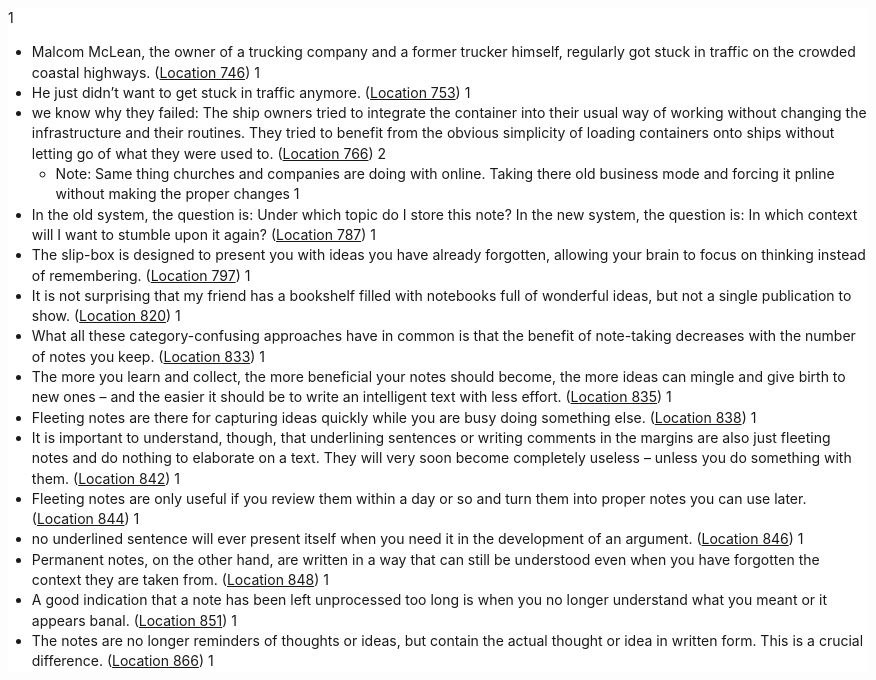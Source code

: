 1
- Malcom McLean, the owner of a trucking company and a former trucker himself, regularly got stuck in traffic on the crowded coastal highways. ([Location 746](https://readwise.io/to_kindle?action=open&asin=B06WVYW33Y&location=746))
1
- He just didn’t want to get stuck in traffic anymore. ([Location 753](https://readwise.io/to_kindle?action=open&asin=B06WVYW33Y&location=753))
1
- we know why they failed: The ship owners tried to integrate the container into their usual way of working without changing the infrastructure and their routines. They tried to benefit from the obvious simplicity of loading containers onto ships without letting go of what they were used to. ([Location 766](https://readwise.io/to_kindle?action=open&asin=B06WVYW33Y&location=766))
2
    - Note: Same thing churches and companies are doing with online. Taking there old business mode and forcing it pnline without making the proper changes
1
- In the old system, the question is: Under which topic do I store this note? In the new system, the question is: In which context will I want to stumble upon it again? ([Location 787](https://readwise.io/to_kindle?action=open&asin=B06WVYW33Y&location=787))
1
- The slip-box is designed to present you with ideas you have already forgotten, allowing your brain to focus on thinking instead of remembering. ([Location 797](https://readwise.io/to_kindle?action=open&asin=B06WVYW33Y&location=797))
1
- It is not surprising that my friend has a bookshelf filled with notebooks full of wonderful ideas, but not a single publication to show. ([Location 820](https://readwise.io/to_kindle?action=open&asin=B06WVYW33Y&location=820))
1
- What all these category-confusing approaches have in common is that the benefit of note-taking decreases with the number of notes you keep. ([Location 833](https://readwise.io/to_kindle?action=open&asin=B06WVYW33Y&location=833))
1
- The more you learn and collect, the more beneficial your notes should become, the more ideas can mingle and give birth to new ones – and the easier it should be to write an intelligent text with less effort. ([Location 835](https://readwise.io/to_kindle?action=open&asin=B06WVYW33Y&location=835))
1
- Fleeting notes are there for capturing ideas quickly while you are busy doing something else. ([Location 838](https://readwise.io/to_kindle?action=open&asin=B06WVYW33Y&location=838))
1
- It is important to understand, though, that underlining sentences or writing comments in the margins are also just fleeting notes and do nothing to elaborate on a text. They will very soon become completely useless – unless you do something with them. ([Location 842](https://readwise.io/to_kindle?action=open&asin=B06WVYW33Y&location=842))
1
- Fleeting notes are only useful if you review them within a day or so and turn them into proper notes you can use later. ([Location 844](https://readwise.io/to_kindle?action=open&asin=B06WVYW33Y&location=844))
1
- no underlined sentence will ever present itself when you need it in the development of an argument. ([Location 846](https://readwise.io/to_kindle?action=open&asin=B06WVYW33Y&location=846))
1
- Permanent notes, on the other hand, are written in a way that can still be understood even when you have forgotten the context they are taken from. ([Location 848](https://readwise.io/to_kindle?action=open&asin=B06WVYW33Y&location=848))
1
- A good indication that a note has been left unprocessed too long is when you no longer understand what you meant or it appears banal. ([Location 851](https://readwise.io/to_kindle?action=open&asin=B06WVYW33Y&location=851))
1
- The notes are no longer reminders of thoughts or ideas, but contain the actual thought or idea in written form. This is a crucial difference. ([Location 866](https://readwise.io/to_kindle?action=open&asin=B06WVYW33Y&location=866))
1